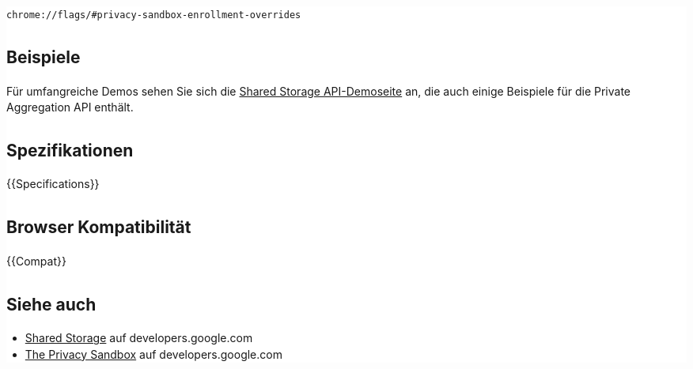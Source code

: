 `chrome://flags/#privacy-sandbox-enrollment-overrides`

## Beispiele

Für umfangreiche Demos sehen Sie sich die [Shared Storage API-Demoseite](https://shared-storage-demo.web.app/) an, die auch einige Beispiele für die Private Aggregation API enthält.

## Spezifikationen

{{Specifications}}

## Browser Kompatibilität

{{Compat}}

## Siehe auch

- [Shared Storage](https://developers.google.com/privacy-sandbox/private-advertising/shared-storage) auf developers.google.com
- [The Privacy Sandbox](https://developers.google.com/privacy-sandbox) auf developers.google.com
